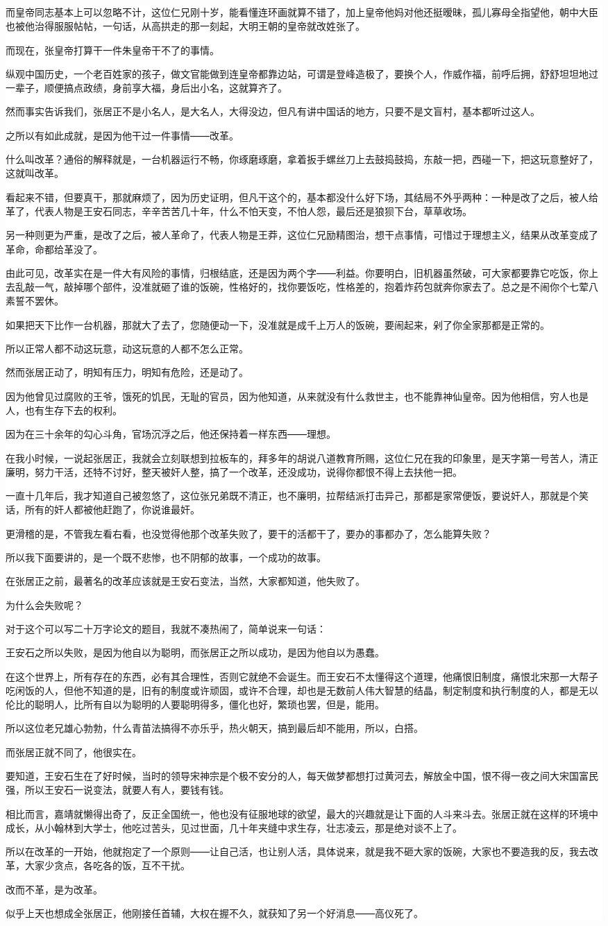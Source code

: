 而皇帝同志基本上可以忽略不计，这位仁兄刚十岁，能看懂连环画就算不错了，加上皇帝他妈对他还挺暧昧，孤儿寡母全指望他，朝中大臣也被他治得服服帖帖，一句话，从高拱走的那一刻起，大明王朝的皇帝就改姓张了。

而现在，张皇帝打算干一件朱皇帝干不了的事情。

纵观中国历史，一个老百姓家的孩子，做文官能做到连皇帝都靠边站，可谓是登峰造极了，要换个人，作威作福，前呼后拥，舒舒坦坦地过一辈子，顺便搞点政绩，身前享大福，身后出小名，这就算齐了。

然而事实告诉我们，张居正不是小名人，是大名人，大得没边，但凡有讲中国话的地方，只要不是文盲村，基本都听过这人。

之所以有如此成就，是因为他干过一件事情——改革。

什么叫改革？通俗的解释就是，一台机器运行不畅，你琢磨琢磨，拿着扳手螺丝刀上去鼓捣鼓捣，东敲一把，西碰一下，把这玩意整好了，这就叫改革。

看起来不错，但要真干，那就麻烦了，因为历史证明，但凡干这个的，基本都没什么好下场，其结局不外乎两种：一种是改了之后，被人给革了，代表人物是王安石同志，辛辛苦苦几十年，什么不怕天变，不怕人怨，最后还是狼狈下台，草草收场。

另一种则更为严重，是改了之后，被人革命了，代表人物是王莽，这位仁兄励精图治，想干点事情，可惜过于理想主义，结果从改革变成了革命，命都给革没了。

由此可见，改革实在是一件大有风险的事情，归根结底，还是因为两个字——利益。你要明白，旧机器虽然破，可大家都要靠它吃饭，你上去乱敲一气，敲掉哪个部件，没准就砸了谁的饭碗，性格好的，找你要饭吃，性格差的，抱着炸药包就奔你家去了。总之是不闹你个七荤八素誓不罢休。

如果把天下比作一台机器，那就大了去了，您随便动一下，没准就是成千上万人的饭碗，要闹起来，剁了你全家那都是正常的。

所以正常人都不动这玩意，动这玩意的人都不怎么正常。

然而张居正动了，明知有压力，明知有危险，还是动了。

因为他曾见过腐败的王爷，饿死的饥民，无耻的官员，因为他知道，从来就没有什么救世主，也不能靠神仙皇帝。因为他相信，穷人也是人，也有生存下去的权利。

因为在三十余年的勾心斗角，官场沉浮之后，他还保持着一样东西——理想。

在我小时候，一说起张居正，我就会立刻联想到拉板车的，拜多年的胡说八道教育所赐，这位仁兄在我的印象里，是天字第一号苦人，清正廉明，努力干活，还特不讨好，整天被奸人整，搞了一个改革，还没成功，说得你都恨不得上去扶他一把。

一直十几年后，我才知道自己被忽悠了，这位张兄弟既不清正，也不廉明，拉帮结派打击异己，那都是家常便饭，要说奸人，那就是个笑话，所有的奸人都被他赶跑了，你说谁最奸。

更滑稽的是，不管我左看右看，也没觉得他那个改革失败了，要干的活都干了，要办的事都办了，怎么能算失败？

所以我下面要讲的，是一个既不悲惨，也不阴郁的故事，一个成功的故事。

在张居正之前，最著名的改革应该就是王安石变法，当然，大家都知道，他失败了。

为什么会失败呢？

对于这个可以写二十万字论文的题目，我就不凑热闹了，简单说来一句话：

王安石之所以失败，是因为他自以为聪明，而张居正之所以成功，是因为他自以为愚蠢。

在这个世界上，所有存在的东西，必有其合理性，否则它就绝不会诞生。而王安石不太懂得这个道理，他痛恨旧制度，痛恨北宋那一大帮子吃闲饭的人，但他不知道的是，旧有的制度或许顽固，或许不合理，却也是无数前人伟大智慧的结晶，制定制度和执行制度的人，都是无以伦比的聪明人，比所有自以为聪明的人要聪明得多，僵化也好，繁琐也罢，但是，能用。

所以这位老兄雄心勃勃，什么青苗法搞得不亦乐乎，热火朝天，搞到最后却不能用，所以，白搭。

而张居正就不同了，他很实在。

要知道，王安石生在了好时候，当时的领导宋神宗是个极不安分的人，每天做梦都想打过黄河去，解放全中国，恨不得一夜之间大宋国富民强，所以王安石一说变法，就要人有人，要钱有钱。

相比而言，嘉靖就懒得出奇了，反正全国统一，他也没有征服地球的欲望，最大的兴趣就是让下面的人斗来斗去。张居正就在这样的环境中成长，从小翰林到大学士，他吃过苦头，见过世面，几十年夹缝中求生存，壮志凌云，那是绝对谈不上了。

所以在改革的一开始，他就抱定了一个原则——让自己活，也让别人活，具体说来，就是我不砸大家的饭碗，大家也不要造我的反，我去改革，大家少贪点，各吃各的饭，互不干扰。

改而不革，是为改革。

似乎上天也想成全张居正，他刚接任首辅，大权在握不久，就获知了另一个好消息——高仪死了。
